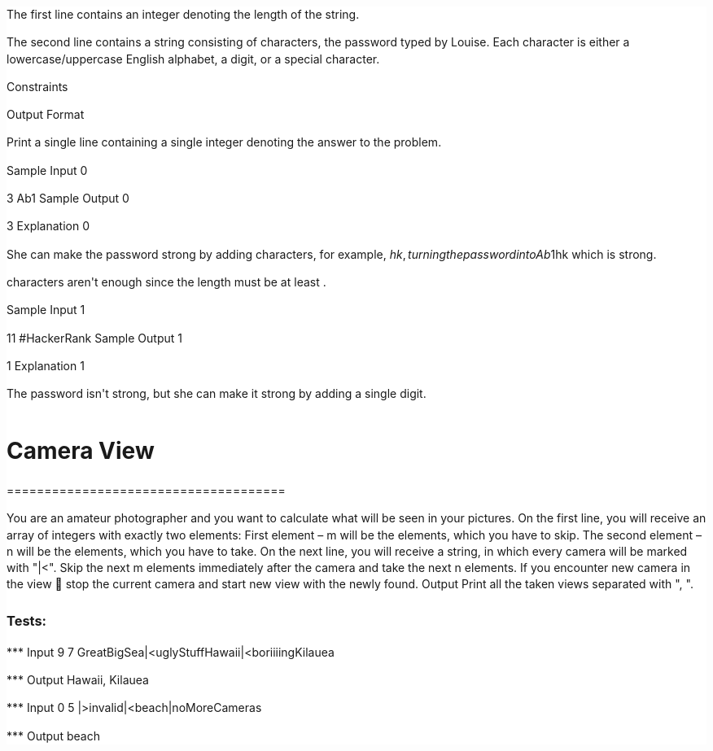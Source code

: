 The first line contains an integer  denoting the length of the string.

The second line contains a string consisting of  characters, the password typed by Louise. Each character is either a lowercase/uppercase English alphabet, a digit, or a special character.

Constraints

Output Format

Print a single line containing a single integer denoting the answer to the problem.

Sample Input 0

3
Ab1
Sample Output 0

3
Explanation 0

She can make the password strong by adding  characters, for example, $hk, turning the password into Ab1$hk which is strong.

characters aren't enough since the length must be at least .

Sample Input 1

11
#HackerRank
Sample Output 1

1
Explanation 1

The password isn't strong, but she can make it strong by adding a single digit.


# Camera View
=====================================

You are an amateur photographer and you want to calculate what will be seen in your pictures.
On the first line, you will receive an array of integers with exactly two elements:
First element – m will be the elements, which you have to skip. The second element – n will be the elements, which you have to take.
On the next line, you will receive a string, in which every camera will be marked with "|<". Skip the next m elements immediately after the camera and take the next n elements.
If you encounter new camera in the view  stop the current camera and start new view with the newly found.
Output
Print all the taken views separated with ", ".

### Tests:

*** Input
9 7
GreatBigSea|<uglyStuffHawaii|<boriiiingKilauea

*** Output
Hawaii, Kilauea

*** Input
0 5
|>invalid|<beach|noMoreCameras

*** Output
beach

